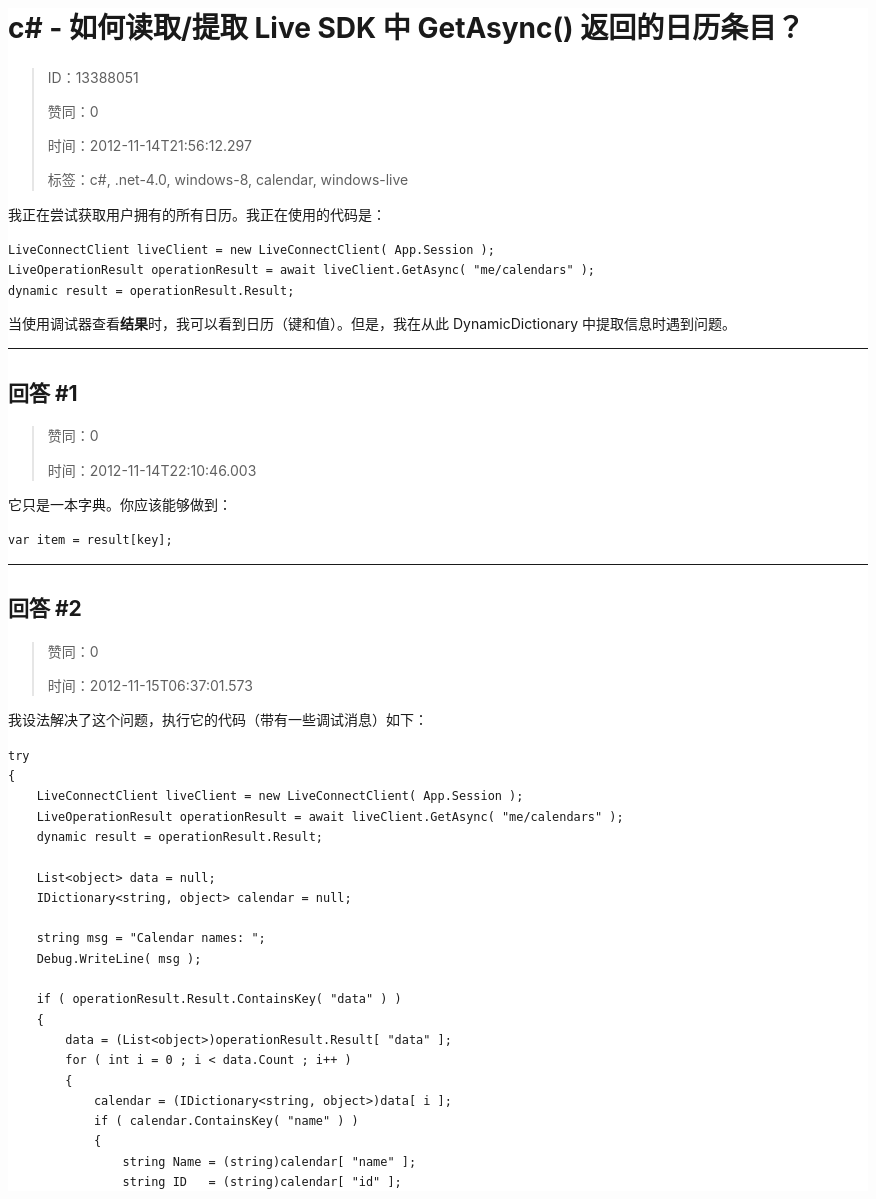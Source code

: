 # c# - 如何读取/提取 Live SDK 中 GetAsync() 返回的日历条目？

> ID：13388051
> 
> 赞同：0
> 
> 时间：2012-11-14T21:56:12.297
> 
> 标签：c#, .net-4.0, windows-8, calendar, windows-live

我正在尝试获取用户拥有的所有日历。我正在使用的代码是：

```
LiveConnectClient liveClient = new LiveConnectClient( App.Session );
LiveOperationResult operationResult = await liveClient.GetAsync( "me/calendars" );
dynamic result = operationResult.Result; 
```

当使用调试器查看**结果**时，我可以看到日历（键和值）。但是，我在从此 DynamicDictionary 中提取信息时遇到问题。

* * *

## 回答 #1

> 赞同：0
> 
> 时间：2012-11-14T22:10:46.003

它只是一本字典。你应该能够做到：

```
var item = result[key]; 
```

* * *

## 回答 #2

> 赞同：0
> 
> 时间：2012-11-15T06:37:01.573

我设法解决了这个问题，执行它的代码（带有一些调试消息）如下：

```
try
{
    LiveConnectClient liveClient = new LiveConnectClient( App.Session );
    LiveOperationResult operationResult = await liveClient.GetAsync( "me/calendars" );
    dynamic result = operationResult.Result;

    List<object> data = null;
    IDictionary<string, object> calendar = null;

    string msg = "Calendar names: ";
    Debug.WriteLine( msg );

    if ( operationResult.Result.ContainsKey( "data" ) )
    {
        data = (List<object>)operationResult.Result[ "data" ];
        for ( int i = 0 ; i < data.Count ; i++ )
        {
            calendar = (IDictionary<string, object>)data[ i ];
            if ( calendar.ContainsKey( "name" ) )
            {
                string Name = (string)calendar[ "name" ];
                string ID   = (string)calendar[ "id" ];
```